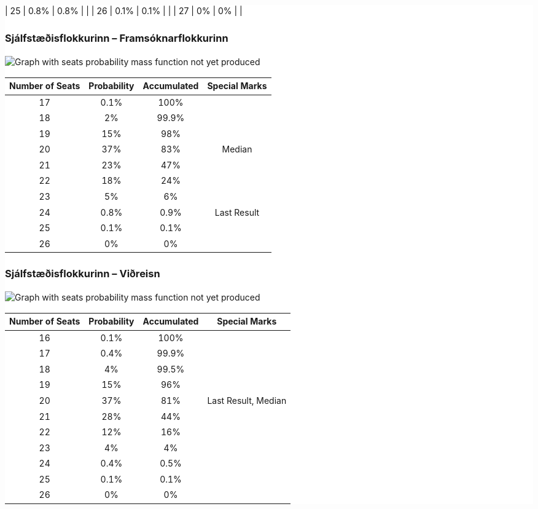 | 25 | 0.8% | 0.8% |  |
| 26 | 0.1% | 0.1% |  |
| 27 | 0% | 0% |  |

### Sjálfstæðisflokkurinn – Framsóknarflokkurinn

![Graph with seats probability mass function not yet produced](2018-04-19-MMR-coalitions-seats-pmf-d–b.png "Seats Probability Mass Function")

| Number of Seats | Probability | Accumulated | Special Marks |
|:---------------:|:-----------:|:-----------:|:-------------:|
| 17 | 0.1% | 100% |  |
| 18 | 2% | 99.9% |  |
| 19 | 15% | 98% |  |
| 20 | 37% | 83% | Median |
| 21 | 23% | 47% |  |
| 22 | 18% | 24% |  |
| 23 | 5% | 6% |  |
| 24 | 0.8% | 0.9% | Last Result |
| 25 | 0.1% | 0.1% |  |
| 26 | 0% | 0% |  |

### Sjálfstæðisflokkurinn – Viðreisn

![Graph with seats probability mass function not yet produced](2018-04-19-MMR-coalitions-seats-pmf-d–c.png "Seats Probability Mass Function")

| Number of Seats | Probability | Accumulated | Special Marks |
|:---------------:|:-----------:|:-----------:|:-------------:|
| 16 | 0.1% | 100% |  |
| 17 | 0.4% | 99.9% |  |
| 18 | 4% | 99.5% |  |
| 19 | 15% | 96% |  |
| 20 | 37% | 81% | Last Result, Median |
| 21 | 28% | 44% |  |
| 22 | 12% | 16% |  |
| 23 | 4% | 4% |  |
| 24 | 0.4% | 0.5% |  |
| 25 | 0.1% | 0.1% |  |
| 26 | 0% | 0% |  |
